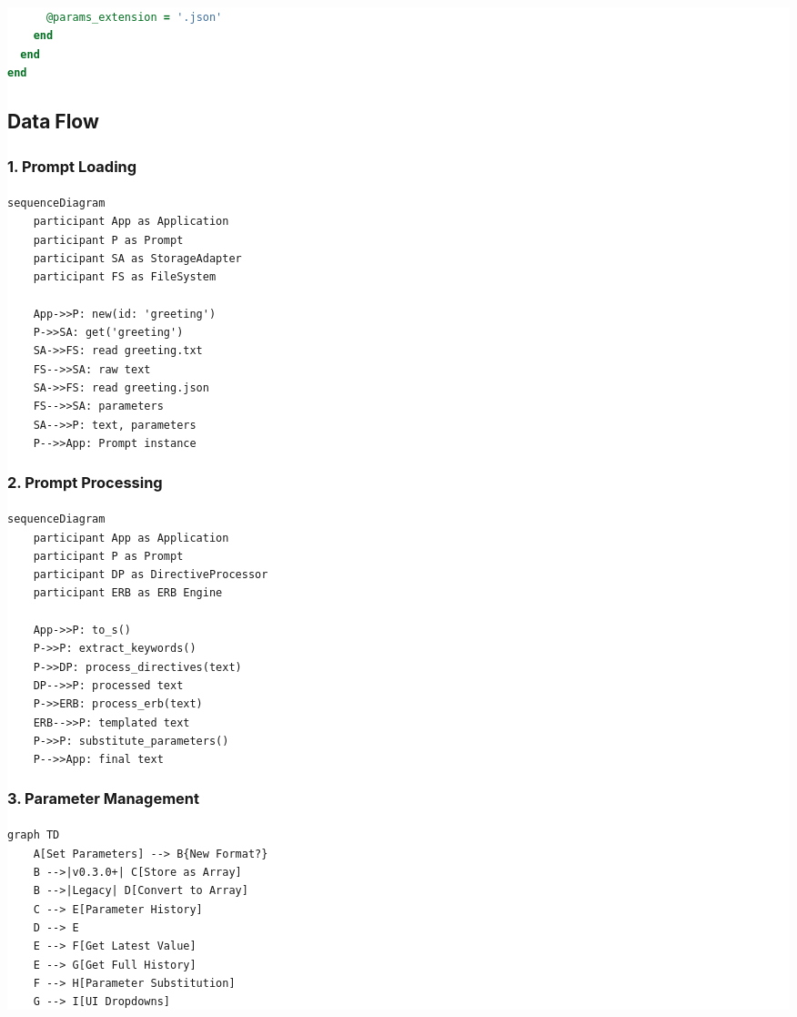 ```ruby
      @params_extension = '.json'
    end
  end
end
```

## Data Flow

### 1. Prompt Loading

```mermaid
sequenceDiagram
    participant App as Application
    participant P as Prompt
    participant SA as StorageAdapter
    participant FS as FileSystem
    
    App->>P: new(id: 'greeting')
    P->>SA: get('greeting')
    SA->>FS: read greeting.txt
    FS-->>SA: raw text
    SA->>FS: read greeting.json  
    FS-->>SA: parameters
    SA-->>P: text, parameters
    P-->>App: Prompt instance
```

### 2. Prompt Processing

```mermaid
sequenceDiagram
    participant App as Application
    participant P as Prompt
    participant DP as DirectiveProcessor
    participant ERB as ERB Engine
    
    App->>P: to_s()
    P->>P: extract_keywords()
    P->>DP: process_directives(text)
    DP-->>P: processed text
    P->>ERB: process_erb(text)
    ERB-->>P: templated text
    P->>P: substitute_parameters()
    P-->>App: final text
```

### 3. Parameter Management

```mermaid
graph TD
    A[Set Parameters] --> B{New Format?}
    B -->|v0.3.0+| C[Store as Array]
    B -->|Legacy| D[Convert to Array]
    C --> E[Parameter History]
    D --> E
    E --> F[Get Latest Value]
    E --> G[Get Full History]
    F --> H[Parameter Substitution]
    G --> I[UI Dropdowns]
```
